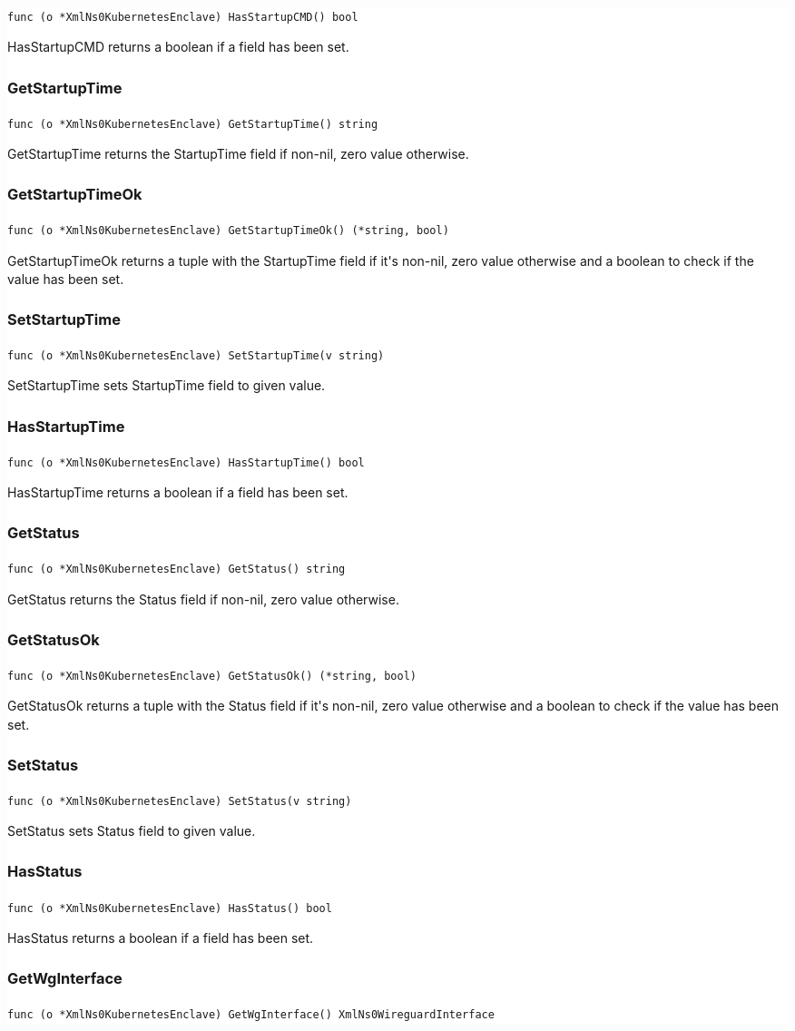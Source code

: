 `func (o *XmlNs0KubernetesEnclave) HasStartupCMD() bool`

HasStartupCMD returns a boolean if a field has been set.

### GetStartupTime

`func (o *XmlNs0KubernetesEnclave) GetStartupTime() string`

GetStartupTime returns the StartupTime field if non-nil, zero value otherwise.

### GetStartupTimeOk

`func (o *XmlNs0KubernetesEnclave) GetStartupTimeOk() (*string, bool)`

GetStartupTimeOk returns a tuple with the StartupTime field if it's non-nil, zero value otherwise
and a boolean to check if the value has been set.

### SetStartupTime

`func (o *XmlNs0KubernetesEnclave) SetStartupTime(v string)`

SetStartupTime sets StartupTime field to given value.

### HasStartupTime

`func (o *XmlNs0KubernetesEnclave) HasStartupTime() bool`

HasStartupTime returns a boolean if a field has been set.

### GetStatus

`func (o *XmlNs0KubernetesEnclave) GetStatus() string`

GetStatus returns the Status field if non-nil, zero value otherwise.

### GetStatusOk

`func (o *XmlNs0KubernetesEnclave) GetStatusOk() (*string, bool)`

GetStatusOk returns a tuple with the Status field if it's non-nil, zero value otherwise
and a boolean to check if the value has been set.

### SetStatus

`func (o *XmlNs0KubernetesEnclave) SetStatus(v string)`

SetStatus sets Status field to given value.

### HasStatus

`func (o *XmlNs0KubernetesEnclave) HasStatus() bool`

HasStatus returns a boolean if a field has been set.

### GetWgInterface

`func (o *XmlNs0KubernetesEnclave) GetWgInterface() XmlNs0WireguardInterface`
